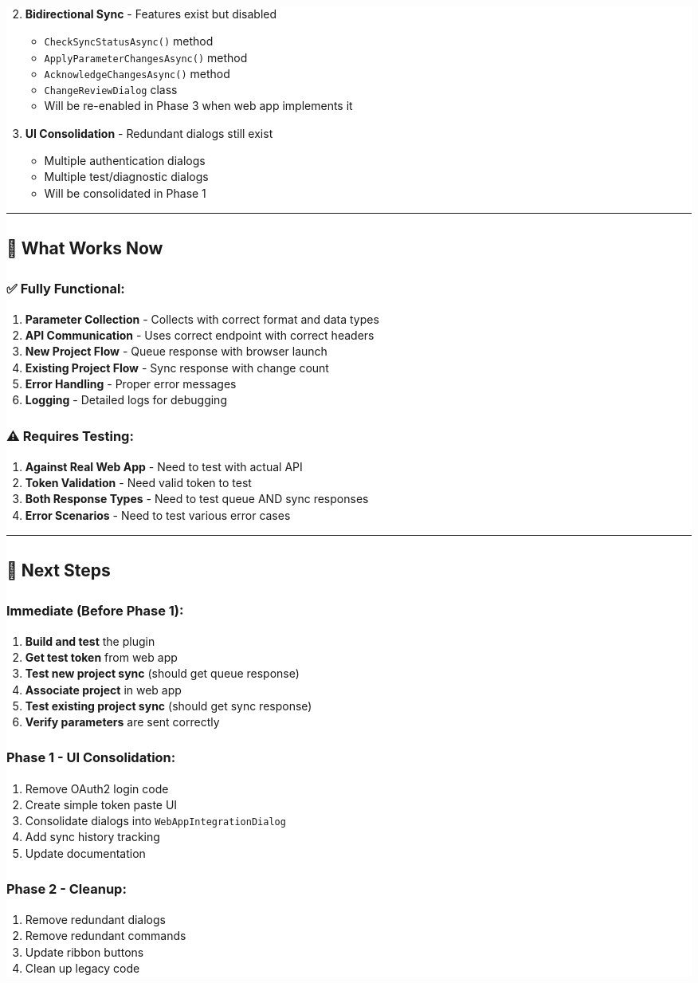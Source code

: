 2. **Bidirectional Sync** - Features exist but disabled
   - `CheckSyncStatusAsync()` method
   - `ApplyParameterChangesAsync()` method
   - `AcknowledgeChangesAsync()` method
   - `ChangeReviewDialog` class
   - Will be re-enabled in Phase 3 when web app implements it

3. **UI Consolidation** - Redundant dialogs still exist
   - Multiple authentication dialogs
   - Multiple test/diagnostic dialogs
   - Will be consolidated in Phase 1

---

## 🎯 What Works Now

### ✅ Fully Functional:
1. **Parameter Collection** - Collects with correct format and data types
2. **API Communication** - Uses correct endpoint with correct headers
3. **New Project Flow** - Queue response with browser launch
4. **Existing Project Flow** - Sync response with change count
5. **Error Handling** - Proper error messages
6. **Logging** - Detailed logs for debugging

### ⚠️ Requires Testing:
1. **Against Real Web App** - Need to test with actual API
2. **Token Validation** - Need valid token to test
3. **Both Response Types** - Need to test queue AND sync responses
4. **Error Scenarios** - Need to test various error cases

---

## 🚀 Next Steps

### Immediate (Before Phase 1):
1. **Build and test** the plugin
2. **Get test token** from web app
3. **Test new project sync** (should get queue response)
4. **Associate project** in web app
5. **Test existing project sync** (should get sync response)
6. **Verify parameters** are sent correctly

### Phase 1 - UI Consolidation:
1. Remove OAuth2 login code
2. Create simple token paste UI
3. Consolidate dialogs into `WebAppIntegrationDialog`
4. Add sync history tracking
5. Update documentation

### Phase 2 - Cleanup:
1. Remove redundant dialogs
2. Remove redundant commands
3. Update ribbon buttons
4. Clean up legacy code
